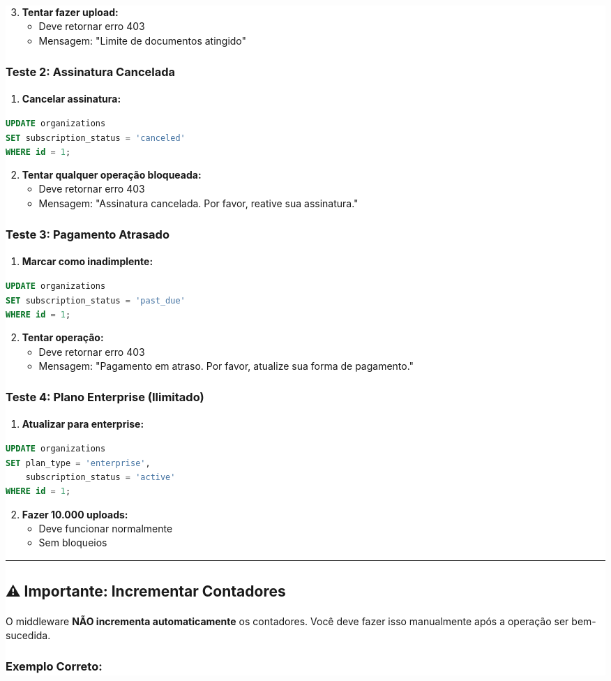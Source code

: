 3. **Tentar fazer upload:**
   - Deve retornar erro 403
   - Mensagem: "Limite de documentos atingido"

### Teste 2: Assinatura Cancelada

1. **Cancelar assinatura:**

```sql
UPDATE organizations
SET subscription_status = 'canceled'
WHERE id = 1;
```

2. **Tentar qualquer operação bloqueada:**
   - Deve retornar erro 403
   - Mensagem: "Assinatura cancelada. Por favor, reative sua assinatura."

### Teste 3: Pagamento Atrasado

1. **Marcar como inadimplente:**

```sql
UPDATE organizations
SET subscription_status = 'past_due'
WHERE id = 1;
```

2. **Tentar operação:**
   - Deve retornar erro 403
   - Mensagem: "Pagamento em atraso. Por favor, atualize sua forma de pagamento."

### Teste 4: Plano Enterprise (Ilimitado)

1. **Atualizar para enterprise:**

```sql
UPDATE organizations
SET plan_type = 'enterprise',
    subscription_status = 'active'
WHERE id = 1;
```

2. **Fazer 10.000 uploads:**
   - Deve funcionar normalmente
   - Sem bloqueios

---

## ⚠️ Importante: Incrementar Contadores

O middleware **NÃO incrementa automaticamente** os contadores. Você deve fazer isso manualmente após a operação ser bem-sucedida.

### Exemplo Correto:
